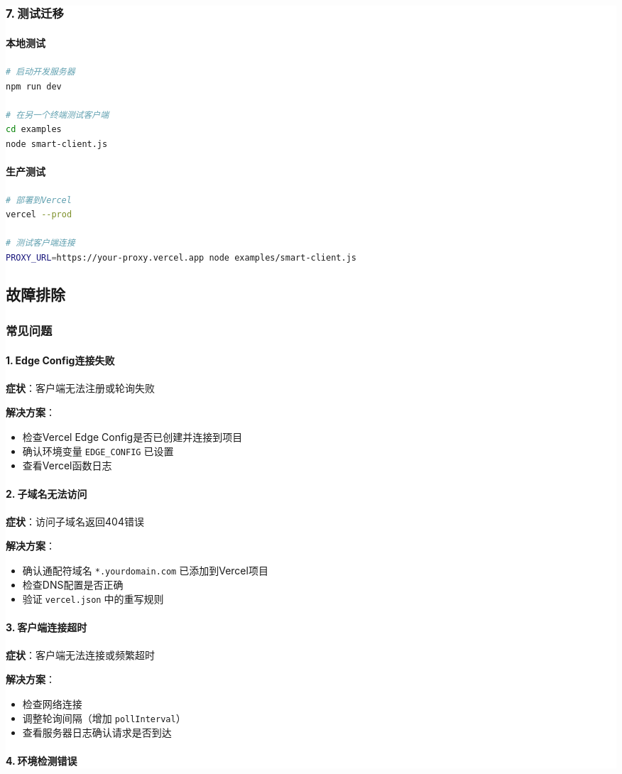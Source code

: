 ### 7. 测试迁移

#### 本地测试

```bash
# 启动开发服务器
npm run dev

# 在另一个终端测试客户端
cd examples
node smart-client.js
```

#### 生产测试

```bash
# 部署到Vercel
vercel --prod

# 测试客户端连接
PROXY_URL=https://your-proxy.vercel.app node examples/smart-client.js
```

## 故障排除

### 常见问题

#### 1. Edge Config连接失败

**症状**：客户端无法注册或轮询失败

**解决方案**：
- 检查Vercel Edge Config是否已创建并连接到项目
- 确认环境变量 `EDGE_CONFIG` 已设置
- 查看Vercel函数日志

#### 2. 子域名无法访问

**症状**：访问子域名返回404错误

**解决方案**：
- 确认通配符域名 `*.yourdomain.com` 已添加到Vercel项目
- 检查DNS配置是否正确
- 验证 `vercel.json` 中的重写规则

#### 3. 客户端连接超时

**症状**：客户端无法连接或频繁超时

**解决方案**：
- 检查网络连接
- 调整轮询间隔（增加 `pollInterval`）
- 查看服务器日志确认请求是否到达

#### 4. 环境检测错误
